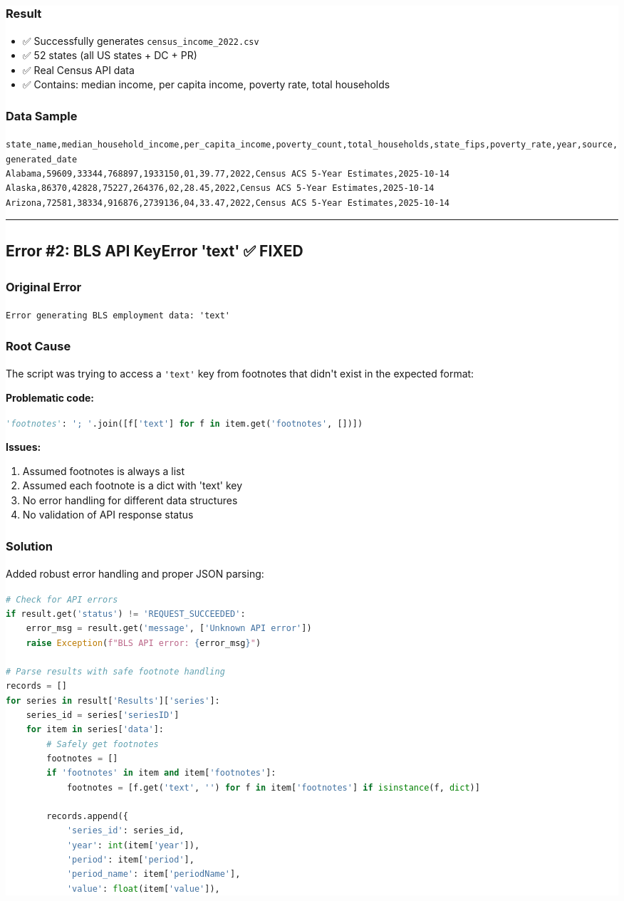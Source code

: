 ### Result
- ✅ Successfully generates `census_income_2022.csv`
- ✅ 52 states (all US states + DC + PR)
- ✅ Real Census API data
- ✅ Contains: median income, per capita income, poverty rate, total households

### Data Sample
```csv
state_name,median_household_income,per_capita_income,poverty_count,total_households,state_fips,poverty_rate,year,source,generated_date
Alabama,59609,33344,768897,1933150,01,39.77,2022,Census ACS 5-Year Estimates,2025-10-14
Alaska,86370,42828,75227,264376,02,28.45,2022,Census ACS 5-Year Estimates,2025-10-14
Arizona,72581,38334,916876,2739136,04,33.47,2022,Census ACS 5-Year Estimates,2025-10-14
```

---

## Error #2: BLS API KeyError 'text' ✅ FIXED

### Original Error
```
Error generating BLS employment data: 'text'
```

### Root Cause
The script was trying to access a `'text'` key from footnotes that didn't exist in the expected format:

**Problematic code:**
```python
'footnotes': '; '.join([f['text'] for f in item.get('footnotes', [])])
```

**Issues:**
1. Assumed footnotes is always a list
2. Assumed each footnote is a dict with 'text' key
3. No error handling for different data structures
4. No validation of API response status

### Solution
Added robust error handling and proper JSON parsing:

```python
# Check for API errors
if result.get('status') != 'REQUEST_SUCCEEDED':
    error_msg = result.get('message', ['Unknown API error'])
    raise Exception(f"BLS API error: {error_msg}")

# Parse results with safe footnote handling
records = []
for series in result['Results']['series']:
    series_id = series['seriesID']
    for item in series['data']:
        # Safely get footnotes
        footnotes = []
        if 'footnotes' in item and item['footnotes']:
            footnotes = [f.get('text', '') for f in item['footnotes'] if isinstance(f, dict)]
        
        records.append({
            'series_id': series_id,
            'year': int(item['year']),
            'period': item['period'],
            'period_name': item['periodName'],
            'value': float(item['value']),
```